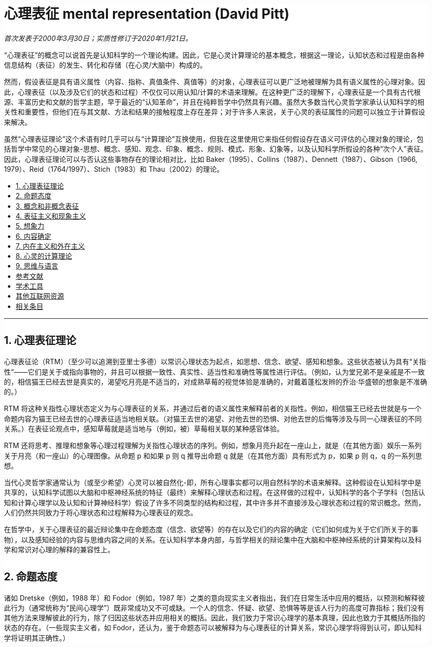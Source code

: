 # 心理表征 mental representation (David Pitt)

*首次发表于2000年3月30日；实质性修订于2020年1月21日。*

“心理表征”的概念可以说首先是认知科学的一个理论构建。因此，它是心灵计算理论的基本概念，根据这一理论，认知状态和过程是由各种信息结构（表征）的发生、转化和存储（在心灵/大脑中）构成的。

然而，假设表征是具有语义属性（内容、指称、真值条件、真值等）的对象，心理表征可以更广泛地被理解为具有语义属性的心理对象。因此，心理表征（以及涉及它们的状态和过程）不仅仅可以用认知/计算的术语来理解。在这种更广泛的理解下，心理表征是一个具有古代根源、丰富历史和文献的哲学主题，早于最近的“认知革命”，并且在纯粹哲学中仍然具有兴趣。虽然大多数当代心灵哲学家承认认知科学的相关性和重要性，但他们在与其文献、方法和结果的接触程度上存在差异；对于许多人来说，关于心灵的表征属性的问题可以独立于计算假设来解决。

虽然“心理表征理论”这个术语有时几乎可以与“计算理论”互换使用，但我在这里使用它来指任何假设存在语义可评估的心理对象的理论，包括哲学中常见的心理对象-思想、概念、感知、观念、印象、概念、规则、模式、形象、幻象等，以及认知科学所假设的各种“次个人”表征。因此，心理表征理论可以与否认这些事物存在的理论相对比，比如 Baker（1995）、Collins（1987）、Dennett（1987）、Gibson（1966, 1979）、Reid（1764/1997）、Stich（1983）和 Thau（2002）的理论。

* [1. 心理表征理论](https://plato.stanford.edu/entries/mental-representation/#Representational)
* [2. 命题态度](https://plato.stanford.edu/entries/mental-representation/#Propositional)
* [3. 概念和非概念表征](https://plato.stanford.edu/entries/mental-representation/#Conceptual)
* [4. 表征主义和现象主义](https://plato.stanford.edu/entries/mental-representation/#Representationalism)
* [ 5. 想象力](https://plato.stanford.edu/entries/mental-representation/#Imagery)
* [6. 内容确定](https://plato.stanford.edu/entries/mental-representation/#Content)
* [7. 内在主义和外在主义](https://plato.stanford.edu/entries/mental-representation/#Internalism)
* [8. 心灵的计算理论](https://plato.stanford.edu/entries/mental-representation/#Computation)
* [9. 思维与语言](https://plato.stanford.edu/entries/mental-representation/#Thought)
* [ 参考文献](https://plato.stanford.edu/entries/mental-representation/#Bib)
* [ 学术工具](https://plato.stanford.edu/entries/mental-representation/#Aca)
* [其他互联网资源](https://plato.stanford.edu/entries/mental-representation/#Oth)
* [ 相关条目](https://plato.stanford.edu/entries/mental-representation/#Rel)

---

## 1. 心理表征理论

心理表征论（RTM）（至少可以追溯到亚里士多德）以常识心理状态为起点，如思想、信念、欲望、感知和想象。这些状态被认为具有“关指性”——它们是关于或指向事物的，并且可以根据一致性、真实性、适当性和准确性等属性进行评估。（例如，认为堂兄弟不是亲戚是不一致的，相信猫王已经去世是真实的，渴望吃月亮是不适当的，对成熟草莓的视觉体验是准确的，对戴着蓬松发辫的乔治·华盛顿的想象是不准确的。）

RTM 将这种关指性心理状态定义为与心理表征的关系，并通过后者的语义属性来解释前者的关指性。例如，相信猫王已经去世就是与一个命题内容为猫王已经去世的心理表征适当地相关联。（对猫王去世的渴望、对他去世的恐惧、对他去世的后悔等涉及与同一心理表征的不同关系。）在表征论观点中，感知草莓就是适当地与（例如，被）草莓相关联的某种感官体验。

RTM 还将思考、推理和想象等心理过程理解为关指性心理状态的序列。例如，想象月亮升起在一座山上，就是（在其他方面）娱乐一系列关于月亮（和一座山）的心理图像。从命题 p 和如果 p 则 q 推导出命题 q 就是（在其他方面）具有形式为 p，如果 p 则 q，q 的一系列思想。

当代心灵哲学家通常认为（或至少希望）心灵可以被自然化-即，所有心理事实都可以用自然科学的术语来解释。这种假设在认知科学中是共享的，认知科学试图以大脑和中枢神经系统的特征（最终）来解释心理状态和过程。在这样做的过程中，认知科学的各个子学科（包括认知和计算心理学以及认知和计算神经科学）假设了许多不同类型的结构和过程，其中许多并不直接涉及心理状态和过程的常识概念。然而，人们仍然共同致力于将心理状态和过程解释为心理表征的观念。

在哲学中，关于心理表征的最近辩论集中在命题态度（信念、欲望等）的存在以及它们的内容的确定（它们如何成为关于它们所关于的事物），以及感知经验的内容与思维内容之间的关系。在认知科学本身内部，与哲学相关的辩论集中在大脑和中枢神经系统的计算架构以及科学和常识对心理的解释的兼容性上。

## 2. 命题态度

诸如 Dretske（例如，1988 年）和 Fodor（例如，1987 年）之类的意向现实主义者指出，我们在日常生活中应用的概括，以预测和解释彼此行为（通常统称为“民间心理学”）既非常成功又不可或缺。一个人的信念、怀疑、欲望、恐惧等等是该人行为的高度可靠指标；我们没有其他方法来理解彼此的行为，除了归因这些状态并应用相关的概括。因此，我们致力于常识心理学的基本真理，因此也致力于其概括所指的状态的存在。（一些现实主义者，如 Fodor，还认为，鉴于命题态可以被解释为与心理表征的计算关系，常识心理学将得到认可，即认知科学将证明其正确性。）
